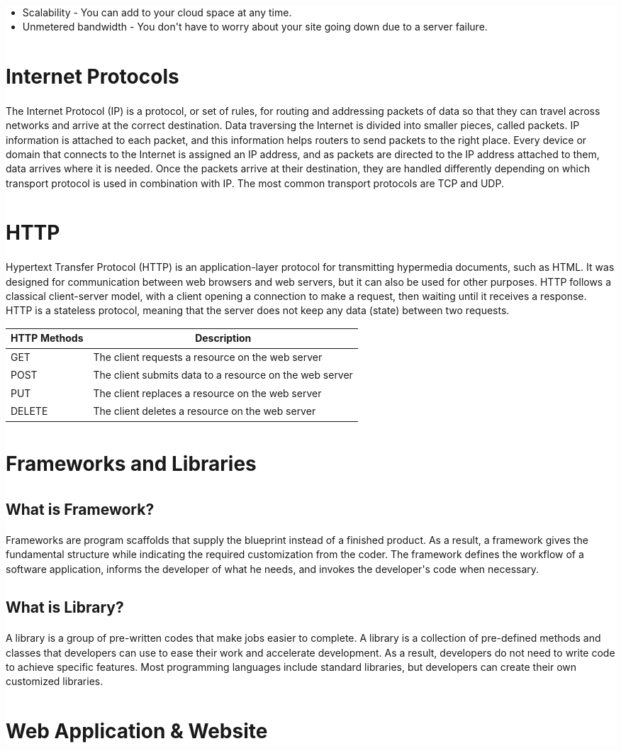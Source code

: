 *   Scalability - You can add to your cloud space at any time.
*   Unmetered bandwidth - You don't have to worry about your site going down due to a server failure.

Internet Protocols
==================

The Internet Protocol (IP) is a protocol, or set of rules, for routing and addressing packets of data so that they can travel across networks and arrive at the correct destination. Data traversing the Internet is divided into smaller pieces, called packets. IP information is attached to each packet, and this information helps routers to send packets to the right place. Every device or domain that connects to the Internet is assigned an IP address, and as packets are directed to the IP address attached to them, data arrives where it is needed. Once the packets arrive at their destination, they are handled differently depending on which transport protocol is used in combination with IP. The most common transport protocols are TCP and UDP.

HTTP
====

Hypertext Transfer Protocol (HTTP) is an application-layer protocol for transmitting hypermedia documents, such as HTML. It was designed for communication between web browsers and web servers, but it can also be used for other purposes. HTTP follows a classical client-server model, with a client opening a connection to make a request, then waiting until it receives a response. HTTP is a stateless protocol, meaning that the server does not keep any data (state) between two requests.

|HTTP Methods|Description|
|------------|-----------|
|GET|The client requests a resource on the web server|
|POST|The client submits data to a resource on the web server|
|PUT|The client replaces a resource on the web server|
|DELETE|The client deletes a resource on the web server|

Frameworks and Libraries
========================

What is Framework?
------------------

Frameworks are program scaffolds that supply the blueprint instead of a finished product. As a result, a framework gives the fundamental structure while indicating the required customization from the coder. The framework defines the workflow of a software application, informs the developer of what he needs, and invokes the developer's code when necessary.

What is Library?
----------------

A library is a group of pre-written codes that make jobs easier to complete. A library is a collection of pre-defined methods and classes that developers can use to ease their work and accelerate development. As a result, developers do not need to write code to achieve specific features. Most programming languages include standard libraries, but developers can create their own customized libraries.

Web Application & Website
=========================
